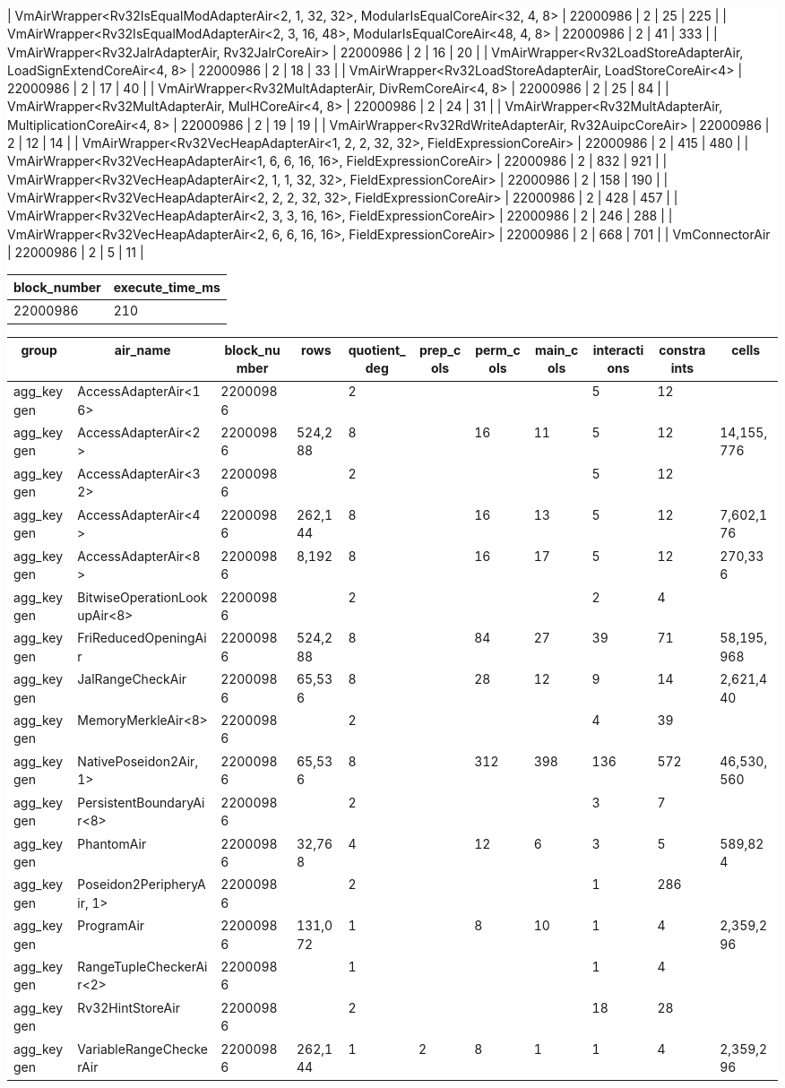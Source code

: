 | VmAirWrapper<Rv32IsEqualModAdapterAir<2, 1, 32, 32>, ModularIsEqualCoreAir<32, 4, 8> | 22000986 | 2 | 25 | 225 | 
| VmAirWrapper<Rv32IsEqualModAdapterAir<2, 3, 16, 48>, ModularIsEqualCoreAir<48, 4, 8> | 22000986 | 2 | 41 | 333 | 
| VmAirWrapper<Rv32JalrAdapterAir, Rv32JalrCoreAir> | 22000986 | 2 | 16 | 20 | 
| VmAirWrapper<Rv32LoadStoreAdapterAir, LoadSignExtendCoreAir<4, 8> | 22000986 | 2 | 18 | 33 | 
| VmAirWrapper<Rv32LoadStoreAdapterAir, LoadStoreCoreAir<4> | 22000986 | 2 | 17 | 40 | 
| VmAirWrapper<Rv32MultAdapterAir, DivRemCoreAir<4, 8> | 22000986 | 2 | 25 | 84 | 
| VmAirWrapper<Rv32MultAdapterAir, MulHCoreAir<4, 8> | 22000986 | 2 | 24 | 31 | 
| VmAirWrapper<Rv32MultAdapterAir, MultiplicationCoreAir<4, 8> | 22000986 | 2 | 19 | 19 | 
| VmAirWrapper<Rv32RdWriteAdapterAir, Rv32AuipcCoreAir> | 22000986 | 2 | 12 | 14 | 
| VmAirWrapper<Rv32VecHeapAdapterAir<1, 2, 2, 32, 32>, FieldExpressionCoreAir> | 22000986 | 2 | 415 | 480 | 
| VmAirWrapper<Rv32VecHeapAdapterAir<1, 6, 6, 16, 16>, FieldExpressionCoreAir> | 22000986 | 2 | 832 | 921 | 
| VmAirWrapper<Rv32VecHeapAdapterAir<2, 1, 1, 32, 32>, FieldExpressionCoreAir> | 22000986 | 2 | 158 | 190 | 
| VmAirWrapper<Rv32VecHeapAdapterAir<2, 2, 2, 32, 32>, FieldExpressionCoreAir> | 22000986 | 2 | 428 | 457 | 
| VmAirWrapper<Rv32VecHeapAdapterAir<2, 3, 3, 16, 16>, FieldExpressionCoreAir> | 22000986 | 2 | 246 | 288 | 
| VmAirWrapper<Rv32VecHeapAdapterAir<2, 6, 6, 16, 16>, FieldExpressionCoreAir> | 22000986 | 2 | 668 | 701 | 
| VmConnectorAir | 22000986 | 2 | 5 | 11 | 

| block_number | execute_time_ms |
| --- | --- |
| 22000986 | 210 | 

| group | air_name | block_number | rows | quotient_deg | prep_cols | perm_cols | main_cols | interactions | constraints | cells |
| --- | --- | --- | --- | --- | --- | --- | --- | --- | --- | --- |
| agg_keygen | AccessAdapterAir<16> | 22000986 |  | 2 |  |  |  | 5 | 12 |  | 
| agg_keygen | AccessAdapterAir<2> | 22000986 | 524,288 | 8 |  | 16 | 11 | 5 | 12 | 14,155,776 | 
| agg_keygen | AccessAdapterAir<32> | 22000986 |  | 2 |  |  |  | 5 | 12 |  | 
| agg_keygen | AccessAdapterAir<4> | 22000986 | 262,144 | 8 |  | 16 | 13 | 5 | 12 | 7,602,176 | 
| agg_keygen | AccessAdapterAir<8> | 22000986 | 8,192 | 8 |  | 16 | 17 | 5 | 12 | 270,336 | 
| agg_keygen | BitwiseOperationLookupAir<8> | 22000986 |  | 2 |  |  |  | 2 | 4 |  | 
| agg_keygen | FriReducedOpeningAir | 22000986 | 524,288 | 8 |  | 84 | 27 | 39 | 71 | 58,195,968 | 
| agg_keygen | JalRangeCheckAir | 22000986 | 65,536 | 8 |  | 28 | 12 | 9 | 14 | 2,621,440 | 
| agg_keygen | MemoryMerkleAir<8> | 22000986 |  | 2 |  |  |  | 4 | 39 |  | 
| agg_keygen | NativePoseidon2Air<BabyBearParameters>, 1> | 22000986 | 65,536 | 8 |  | 312 | 398 | 136 | 572 | 46,530,560 | 
| agg_keygen | PersistentBoundaryAir<8> | 22000986 |  | 2 |  |  |  | 3 | 7 |  | 
| agg_keygen | PhantomAir | 22000986 | 32,768 | 4 |  | 12 | 6 | 3 | 5 | 589,824 | 
| agg_keygen | Poseidon2PeripheryAir<BabyBearParameters>, 1> | 22000986 |  | 2 |  |  |  | 1 | 286 |  | 
| agg_keygen | ProgramAir | 22000986 | 131,072 | 1 |  | 8 | 10 | 1 | 4 | 2,359,296 | 
| agg_keygen | RangeTupleCheckerAir<2> | 22000986 |  | 1 |  |  |  | 1 | 4 |  | 
| agg_keygen | Rv32HintStoreAir | 22000986 |  | 2 |  |  |  | 18 | 28 |  | 
| agg_keygen | VariableRangeCheckerAir | 22000986 | 262,144 | 1 | 2 | 8 | 1 | 1 | 4 | 2,359,296 | 